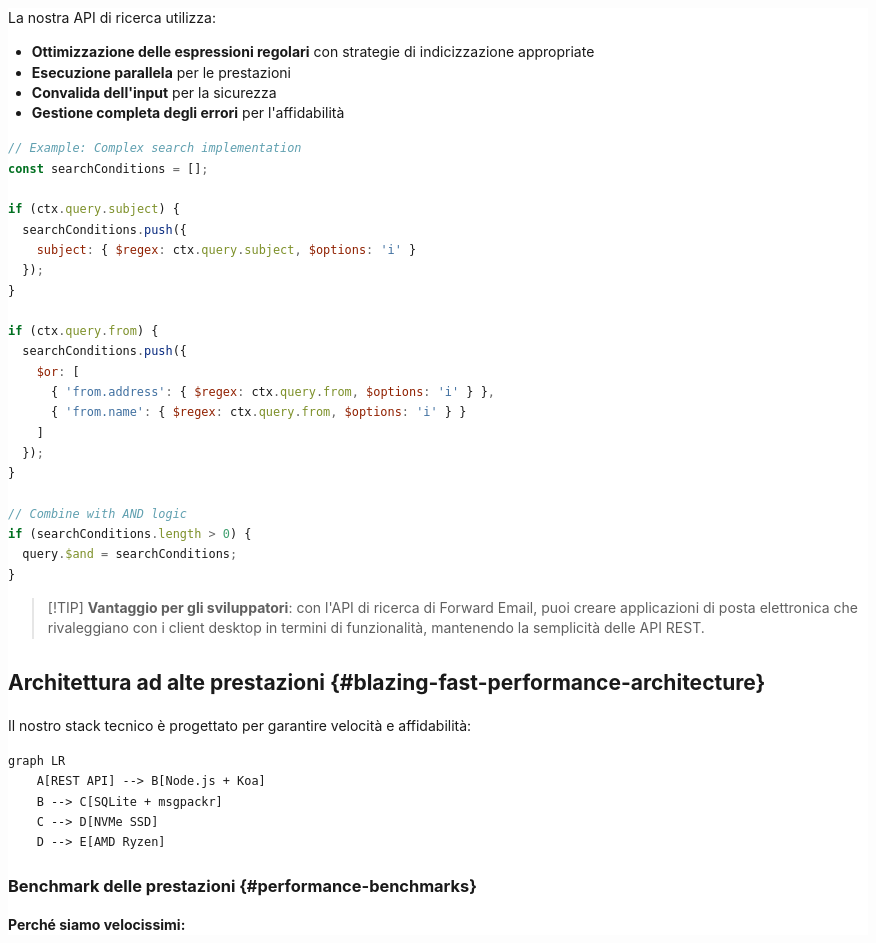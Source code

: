 La nostra API di ricerca utilizza:

* **Ottimizzazione delle espressioni regolari** con strategie di indicizzazione appropriate
* **Esecuzione parallela** per le prestazioni
* **Convalida dell'input** per la sicurezza
* **Gestione completa degli errori** per l'affidabilità

```javascript
// Example: Complex search implementation
const searchConditions = [];

if (ctx.query.subject) {
  searchConditions.push({
    subject: { $regex: ctx.query.subject, $options: 'i' }
  });
}

if (ctx.query.from) {
  searchConditions.push({
    $or: [
      { 'from.address': { $regex: ctx.query.from, $options: 'i' } },
      { 'from.name': { $regex: ctx.query.from, $options: 'i' } }
    ]
  });
}

// Combine with AND logic
if (searchConditions.length > 0) {
  query.$and = searchConditions;
}
```

> \[!TIP]
> **Vantaggio per gli sviluppatori**: con l'API di ricerca di Forward Email, puoi creare applicazioni di posta elettronica che rivaleggiano con i client desktop in termini di funzionalità, mantenendo la semplicità delle API REST.

## Architettura ad alte prestazioni {#blazing-fast-performance-architecture}

Il nostro stack tecnico è progettato per garantire velocità e affidabilità:

```mermaid
graph LR
    A[REST API] --> B[Node.js + Koa]
    B --> C[SQLite + msgpackr]
    C --> D[NVMe SSD]
    D --> E[AMD Ryzen]
```

### Benchmark delle prestazioni {#performance-benchmarks}

**Perché siamo velocissimi:**
